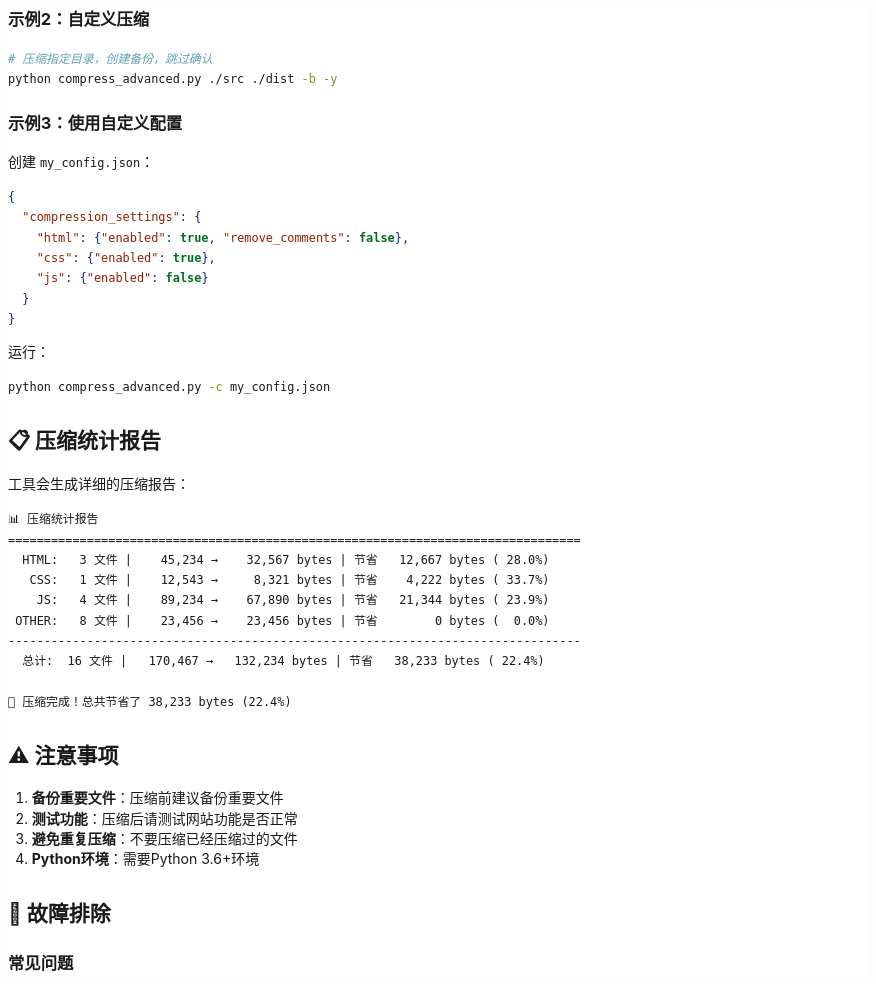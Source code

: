 ### 示例2：自定义压缩

```bash
# 压缩指定目录，创建备份，跳过确认
python compress_advanced.py ./src ./dist -b -y
```

### 示例3：使用自定义配置

创建 `my_config.json`：
```json
{
  "compression_settings": {
    "html": {"enabled": true, "remove_comments": false},
    "css": {"enabled": true},
    "js": {"enabled": false}
  }
}
```

运行：
```bash
python compress_advanced.py -c my_config.json
```

## 📋 压缩统计报告

工具会生成详细的压缩报告：

```
📊 压缩统计报告
================================================================================
  HTML:   3 文件 |    45,234 →    32,567 bytes | 节省   12,667 bytes ( 28.0%)
   CSS:   1 文件 |    12,543 →     8,321 bytes | 节省    4,222 bytes ( 33.7%)
    JS:   4 文件 |    89,234 →    67,890 bytes | 节省   21,344 bytes ( 23.9%)
 OTHER:   8 文件 |    23,456 →    23,456 bytes | 节省        0 bytes (  0.0%)
--------------------------------------------------------------------------------
  总计:  16 文件 |   170,467 →   132,234 bytes | 节省   38,233 bytes ( 22.4%)

🎉 压缩完成！总共节省了 38,233 bytes (22.4%)
```

## ⚠️ 注意事项

1. **备份重要文件**：压缩前建议备份重要文件
2. **测试功能**：压缩后请测试网站功能是否正常
3. **避免重复压缩**：不要压缩已经压缩过的文件
4. **Python环境**：需要Python 3.6+环境

## 🔧 故障排除

### 常见问题
